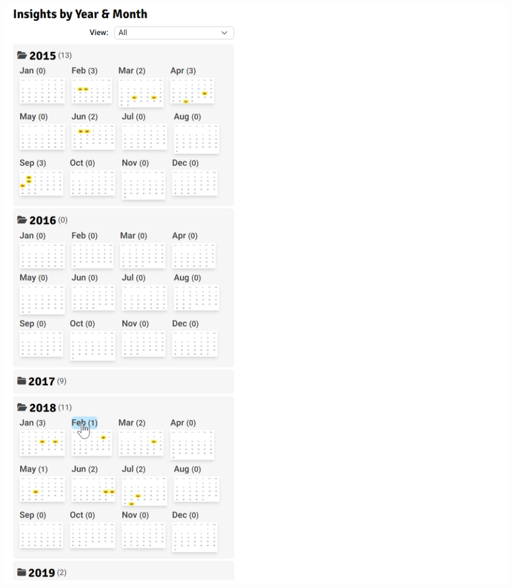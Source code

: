 <img src="./assets/images/calendar_readme/all_view.png" title="all_view" alt="all_view" width="400">
